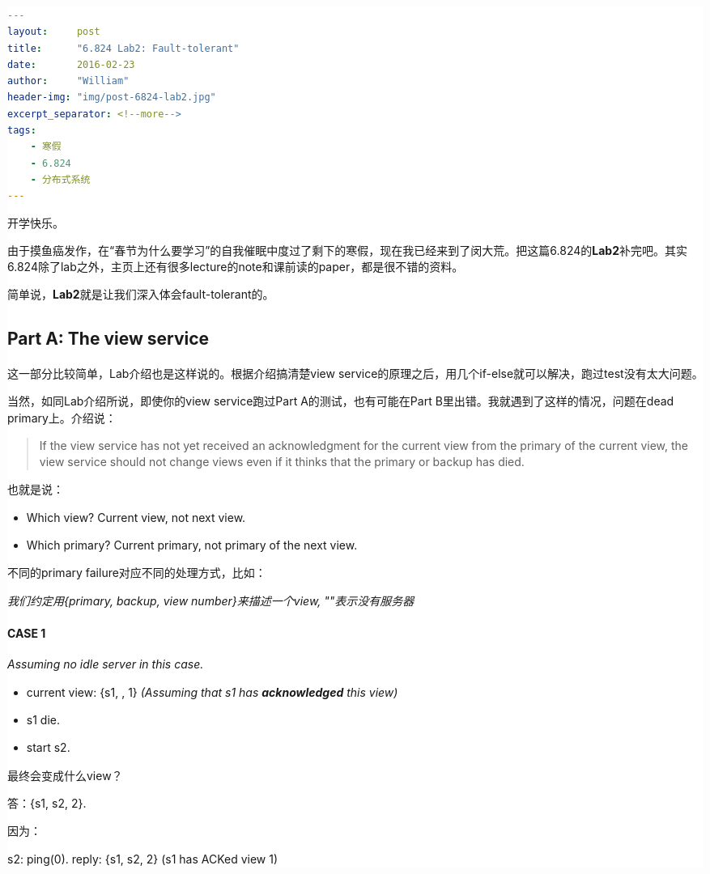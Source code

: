 ```yaml
---
layout:     post
title:      "6.824 Lab2: Fault-tolerant"
date:       2016-02-23
author:     "William"
header-img: "img/post-6824-lab2.jpg"
excerpt_separator: <!--more-->
tags:
    - 寒假
    - 6.824
    - 分布式系统
---
```


开学快乐。

由于摸鱼癌发作，在“春节为什么要学习”的自我催眠中度过了剩下的寒假，现在我已经来到了闵大荒。把这篇6.824的**Lab2**补完吧。其实6.824除了lab之外，主页上还有很多lecture的note和课前读的paper，都是很不错的资料。

简单说，**Lab2**就是让我们深入体会fault-tolerant的。

## Part A: The view service
这一部分比较简单，Lab介绍也是这样说的。根据介绍搞清楚view service的原理之后，用几个if-else就可以解决，跑过test没有太大问题。

当然，如同Lab介绍所说，即使你的view service跑过Part A的测试，也有可能在Part B里出错。我就遇到了这样的情况，问题在dead primary上。介绍说：

> If the view service has not yet received an acknowledgment for the current view from the primary of the current view, the view service should not change views even if it thinks that the primary or backup has died.

也就是说：

* Which view? Current view, not next view.

* Which primary? Current primary, not primary of the next view.

不同的primary failure对应不同的处理方式，比如：

*我们约定用{primary, backup, view number}来描述一个view, ""表示没有服务器*

#### CASE 1

*Assuming no idle server in this case.*

 - current view: {s1, , 1} *(Assuming that s1 has **acknowledged** this view)*
 
 - s1 die.
 
 - start s2. 

最终会变成什么view？

答：{s1, s2, 2}. 

因为：

s2: ping(0). reply: {s1, s2, 2} (s1 has ACKed view 1)
